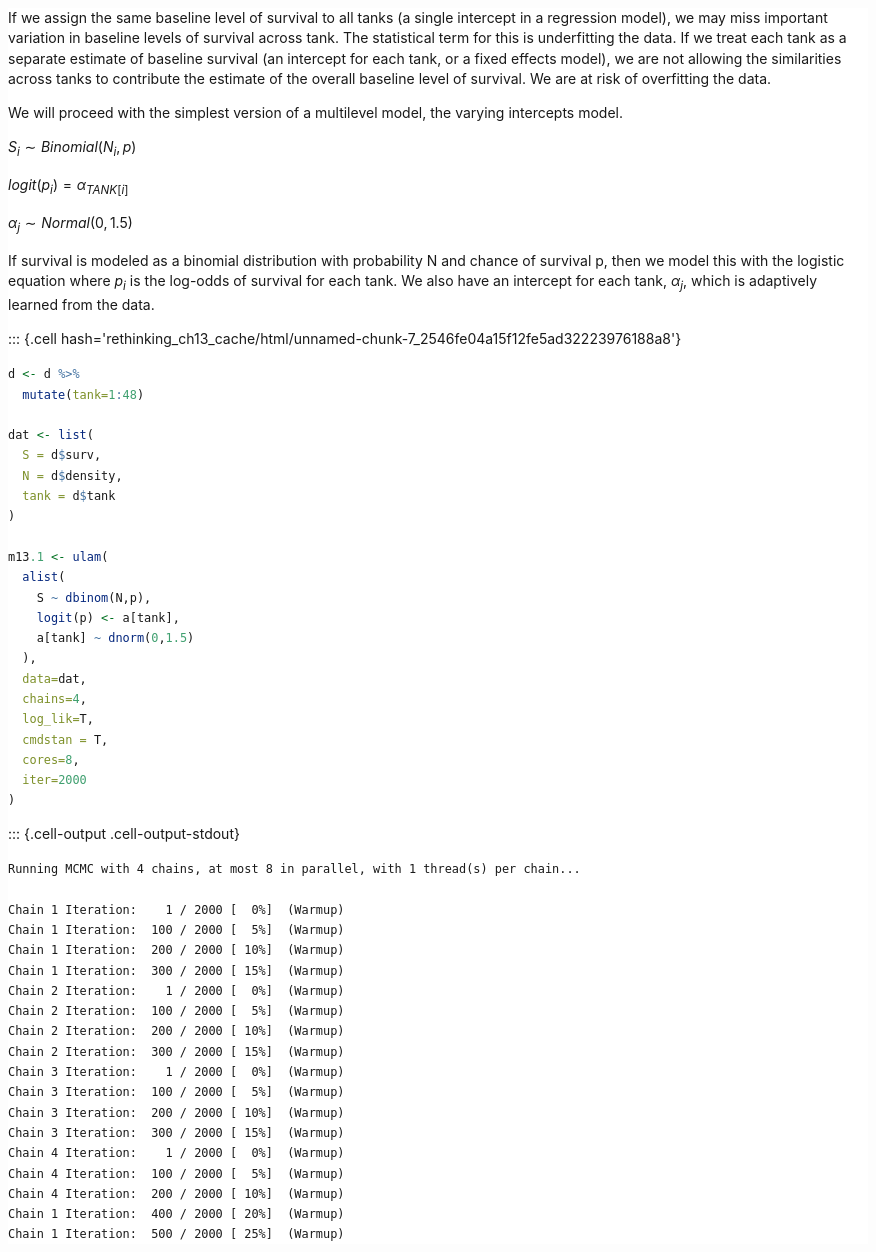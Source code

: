 
If we assign the same baseline level of survival to all tanks (a single intercept in a regression model), we may miss important variation in baseline levels of survival across tank. The statistical term for this is underfitting the data. If we treat each tank as a separate estimate of baseline survival (an intercept for each tank, or a fixed effects model), we are not allowing the similarities across tanks to contribute the estimate of the overall baseline level of survival. We are at risk of overfitting the data.

We will proceed with the simplest version of a multilevel model, the varying intercepts model.

$S_i \sim Binomial(N_i,p)$

$logit(p_i)=\alpha_{TANK[i]}$

$\alpha_j\sim Normal(0,1.5)$

If survival is modeled as a binomial distribution with probability N and chance of survival p, then we model this with the logistic equation where $p_i$ is the log-odds of survival for each tank. We also have an intercept for each tank, $\alpha_j$, which is adaptively learned from the data.


::: {.cell hash='rethinking_ch13_cache/html/unnamed-chunk-7_2546fe04a15f12fe5ad32223976188a8'}

```{.r .cell-code}
d <- d %>%
  mutate(tank=1:48)

dat <- list(
  S = d$surv,
  N = d$density,
  tank = d$tank
)

m13.1 <- ulam(
  alist(
    S ~ dbinom(N,p),
    logit(p) <- a[tank],
    a[tank] ~ dnorm(0,1.5)
  ),
  data=dat, 
  chains=4, 
  log_lik=T,
  cmdstan = T,
  cores=8,
  iter=2000
)
```

::: {.cell-output .cell-output-stdout}
```
Running MCMC with 4 chains, at most 8 in parallel, with 1 thread(s) per chain...

Chain 1 Iteration:    1 / 2000 [  0%]  (Warmup) 
Chain 1 Iteration:  100 / 2000 [  5%]  (Warmup) 
Chain 1 Iteration:  200 / 2000 [ 10%]  (Warmup) 
Chain 1 Iteration:  300 / 2000 [ 15%]  (Warmup) 
Chain 2 Iteration:    1 / 2000 [  0%]  (Warmup) 
Chain 2 Iteration:  100 / 2000 [  5%]  (Warmup) 
Chain 2 Iteration:  200 / 2000 [ 10%]  (Warmup) 
Chain 2 Iteration:  300 / 2000 [ 15%]  (Warmup) 
Chain 3 Iteration:    1 / 2000 [  0%]  (Warmup) 
Chain 3 Iteration:  100 / 2000 [  5%]  (Warmup) 
Chain 3 Iteration:  200 / 2000 [ 10%]  (Warmup) 
Chain 3 Iteration:  300 / 2000 [ 15%]  (Warmup) 
Chain 4 Iteration:    1 / 2000 [  0%]  (Warmup) 
Chain 4 Iteration:  100 / 2000 [  5%]  (Warmup) 
Chain 4 Iteration:  200 / 2000 [ 10%]  (Warmup) 
Chain 1 Iteration:  400 / 2000 [ 20%]  (Warmup) 
Chain 1 Iteration:  500 / 2000 [ 25%]  (Warmup) 
```